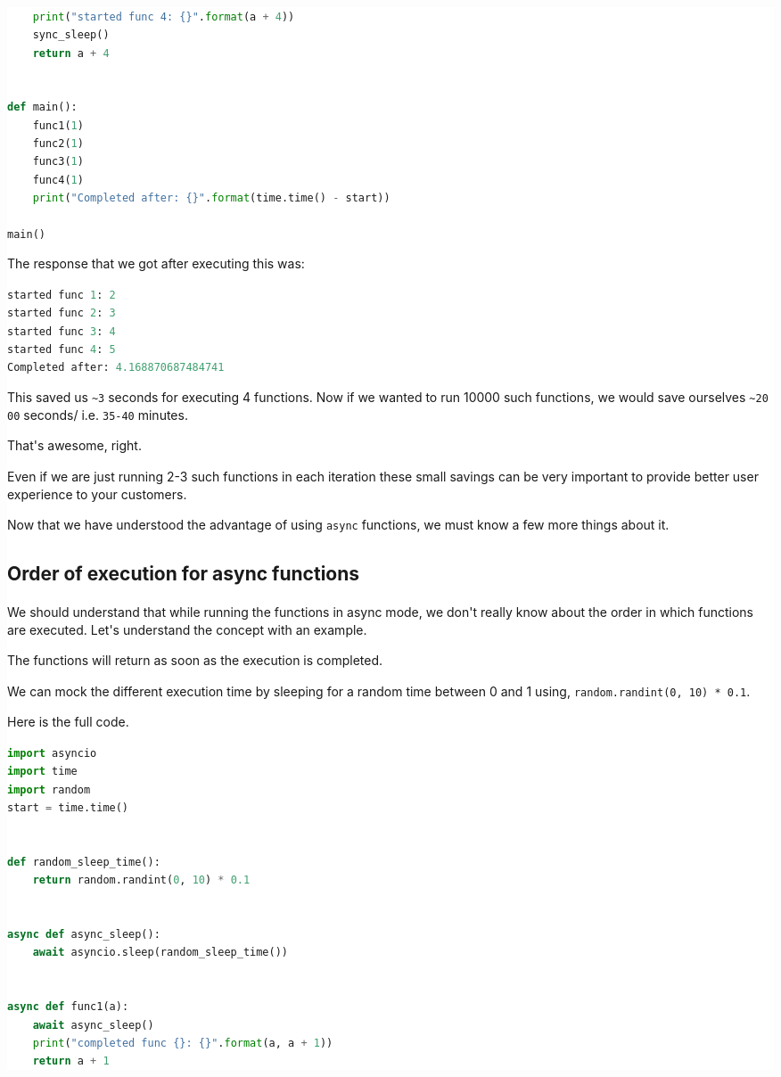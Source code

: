 ```python
    print("started func 4: {}".format(a + 4))
    sync_sleep()
    return a + 4


def main():
    func1(1)
    func2(1)
    func3(1)
    func4(1)
    print("Completed after: {}".format(time.time() - start))

main()
```

The response that we got after executing this was:

```python
started func 1: 2
started func 2: 3
started func 3: 4
started func 4: 5
Completed after: 4.168870687484741
```

This saved us `~3` seconds for executing 4 functions. Now if we wanted to run 10000 such functions, we would save ourselves `~2000` seconds/ i.e. `35-40` minutes.

That's awesome, right.

Even if we are just running 2-3 such functions in each iteration these small savings can be very important to provide better user experience to your customers.

Now that we have understood the advantage of using `async` functions, we must know a few more things about it.

## Order of execution for async functions

We should understand that while running the functions in async mode, we don't really know about the order in which functions are executed. Let's understand the concept with an example.

The functions will return as soon as the execution is completed.

We can mock the different execution time by sleeping for a random time between 0 and 1 using, `random.randint(0, 10) * 0.1`.

Here is the full code.

```python
import asyncio
import time
import random
start = time.time()


def random_sleep_time():
    return random.randint(0, 10) * 0.1


async def async_sleep():
    await asyncio.sleep(random_sleep_time())


async def func1(a):
    await async_sleep()
    print("completed func {}: {}".format(a, a + 1))
    return a + 1

```